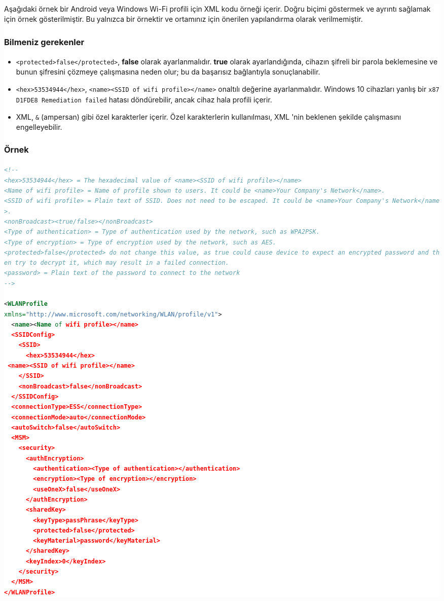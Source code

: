 Aşağıdaki örnek bir Android veya Windows Wi-Fi profili için XML kodu örneği içerir. Doğru biçimi göstermek ve ayrıntı sağlamak için örnek gösterilmiştir. Bu yalnızca bir örnektir ve ortamınız için önerilen yapılandırma olarak verilmemiştir.

### <a name="what-you-need-to-know"></a>Bilmeniz gerekenler

- `<protected>false</protected>`, **false** olarak ayarlanmalıdır. **true** olarak ayarlandığında, cihazın şifreli bir parola beklemesine ve bunun şifresini çözmeye çalışmasına neden olur; bu da başarısız bağlantıyla sonuçlanabilir.

- `<hex>53534944</hex>`, `<name><SSID of wifi profile></name>` onaltılı değerine ayarlanmalıdır. Windows 10 cihazları yanlış bir `x87D1FDE8 Remediation failed` hatası döndürebilir, ancak cihaz hala profili içerir.

- XML, `&` (ampersan) gibi özel karakterler içerir. Özel karakterlerin kullanılması, XML 'nin beklenen şekilde çalışmasını engelleyebilir. 

### <a name="example"></a>Örnek

``` xml
<!--
<hex>53534944</hex> = The hexadecimal value of <name><SSID of wifi profile></name>
<Name of wifi profile> = Name of profile shown to users. It could be <name>Your Company's Network</name>.
<SSID of wifi profile> = Plain text of SSID. Does not need to be escaped. It could be <name>Your Company's Network</name>.
<nonBroadcast><true/false></nonBroadcast>
<Type of authentication> = Type of authentication used by the network, such as WPA2PSK.
<Type of encryption> = Type of encryption used by the network, such as AES.
<protected>false</protected> do not change this value, as true could cause device to expect an encrypted password and then try to decrypt it, which may result in a failed connection.
<password> = Plain text of the password to connect to the network
-->

<WLANProfile
xmlns="http://www.microsoft.com/networking/WLAN/profile/v1">
  <name><Name of wifi profile></name>
  <SSIDConfig>
    <SSID>
      <hex>53534944</hex>
 <name><SSID of wifi profile></name>
    </SSID>
    <nonBroadcast>false</nonBroadcast>
  </SSIDConfig>
  <connectionType>ESS</connectionType>
  <connectionMode>auto</connectionMode>
  <autoSwitch>false</autoSwitch>
  <MSM>
    <security>
      <authEncryption>
        <authentication><Type of authentication></authentication>
        <encryption><Type of encryption></encryption>
        <useOneX>false</useOneX>
      </authEncryption>
      <sharedKey>
        <keyType>passPhrase</keyType>
        <protected>false</protected>
        <keyMaterial>password</keyMaterial>
      </sharedKey>
      <keyIndex>0</keyIndex>
    </security>
  </MSM>
</WLANProfile>
```
